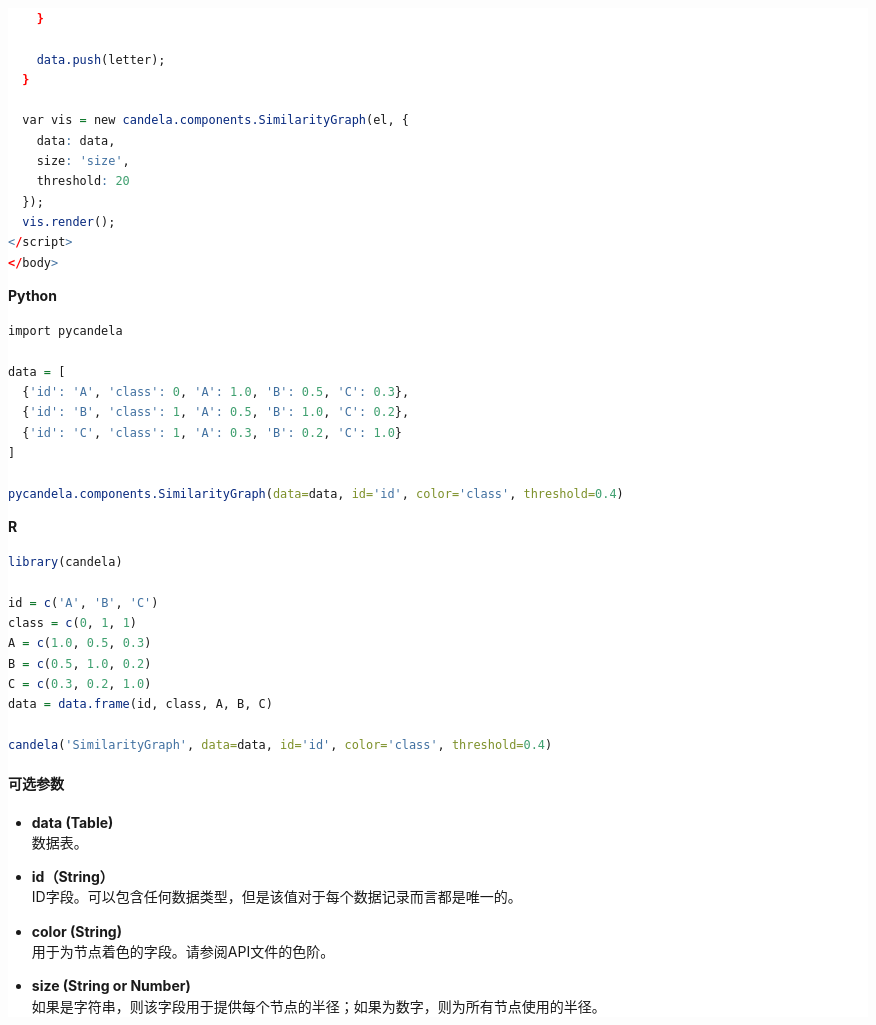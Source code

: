 ```r
    }

    data.push(letter);
  }

  var vis = new candela.components.SimilarityGraph(el, {
    data: data,
    size: 'size',
    threshold: 20
  });
  vis.render();
</script>
</body>
```

**Python**

```r
import pycandela

data = [
  {'id': 'A', 'class': 0, 'A': 1.0, 'B': 0.5, 'C': 0.3},
  {'id': 'B', 'class': 1, 'A': 0.5, 'B': 1.0, 'C': 0.2},
  {'id': 'C', 'class': 1, 'A': 0.3, 'B': 0.2, 'C': 1.0}
]

pycandela.components.SimilarityGraph(data=data, id='id', color='class', threshold=0.4)
```
**R**

```r
library(candela)

id = c('A', 'B', 'C')
class = c(0, 1, 1)
A = c(1.0, 0.5, 0.3)
B = c(0.5, 1.0, 0.2)
C = c(0.3, 0.2, 1.0)
data = data.frame(id, class, A, B, C)

candela('SimilarityGraph', data=data, id='id', color='class', threshold=0.4)
```

#### 可选参数
- **data (Table)**<br>
数据表。<br>

- **id（String）**<br>
ID字段。可以包含任何数据类型，但是该值对于每个数据记录而言都是唯一的。<br>

- **color (String)**<br>
用于为节点着色的字段。请参阅API文件的色阶。<br>

- **size (String or Number)**<br>
如果是字符串，则该字段用于提供每个节点的半径；如果为数字，则为所有节点使用的半径。<br>
